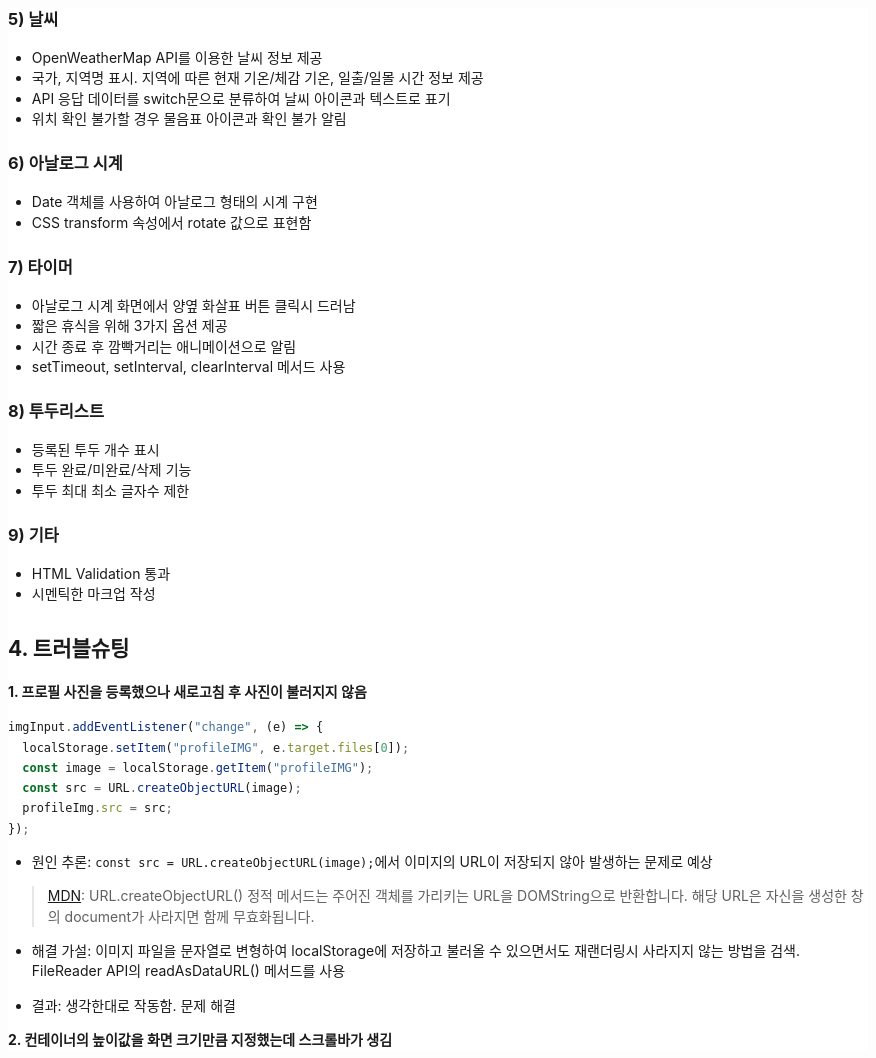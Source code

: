### 5) 날씨

- OpenWeatherMap API를 이용한 날씨 정보 제공
- 국가, 지역명 표시. 지역에 따른 현재 기온/체감 기온, 일출/일몰 시간 정보 제공
- API 응답 데이터를 switch문으로 분류하여 날씨 아이콘과 텍스트로 표기
- 위치 확인 불가할 경우 물음표 아이콘과 확인 불가 알림

### 6) 아날로그 시계

- Date 객체를 사용하여 아날로그 형태의 시계 구현
- CSS transform 속성에서 rotate 값으로 표현함

### 7) 타이머

- 아날로그 시계 화면에서 양옆 화살표 버튼 클릭시 드러남
- 짧은 휴식을 위해 3가지 옵션 제공
- 시간 종료 후 깜빡거리는 애니메이션으로 알림
- setTimeout, setInterval, clearInterval 메서드 사용

### 8) 투두리스트

- 등록된 투두 개수 표시
- 투두 완료/미완료/삭제 기능
- 투두 최대 최소 글자수 제한

### 9) 기타

- HTML Validation 통과
- 시멘틱한 마크업 작성

## 4. 트러블슈팅

**1. 프로필 사진을 등록했으나 새로고침 후 사진이 불러지지 않음**

```js
imgInput.addEventListener("change", (e) => {
  localStorage.setItem("profileIMG", e.target.files[0]);
  const image = localStorage.getItem("profileIMG");
  const src = URL.createObjectURL(image);
  profileImg.src = src;
});
```

- 원인 추론: `const src = URL.createObjectURL(image);`에서 이미지의 URL이 저장되지 않아 발생하는 문제로 예상

> [MDN](https://developer.mozilla.org/ko/docs/Web/API/URL/createObjectURL): URL.createObjectURL() 정적 메서드는 주어진 객체를 가리키는 URL을 DOMString으로 반환합니다. 해당 URL은 자신을 생성한 창의 document가 사라지면 함께 무효화됩니다.

- 해결 가설: 이미지 파일을 문자열로 변형하여 localStorage에 저장하고 불러올 수 있으면서도 재랜더링시 사라지지 않는 방법을 검색. FileReader API의 readAsDataURL() 메서드를 사용

- 결과: 생각한대로 작동함. 문제 해결

**2. 컨테이너의 높이값을 화면 크기만큼 지정했는데 스크롤바가 생김**

